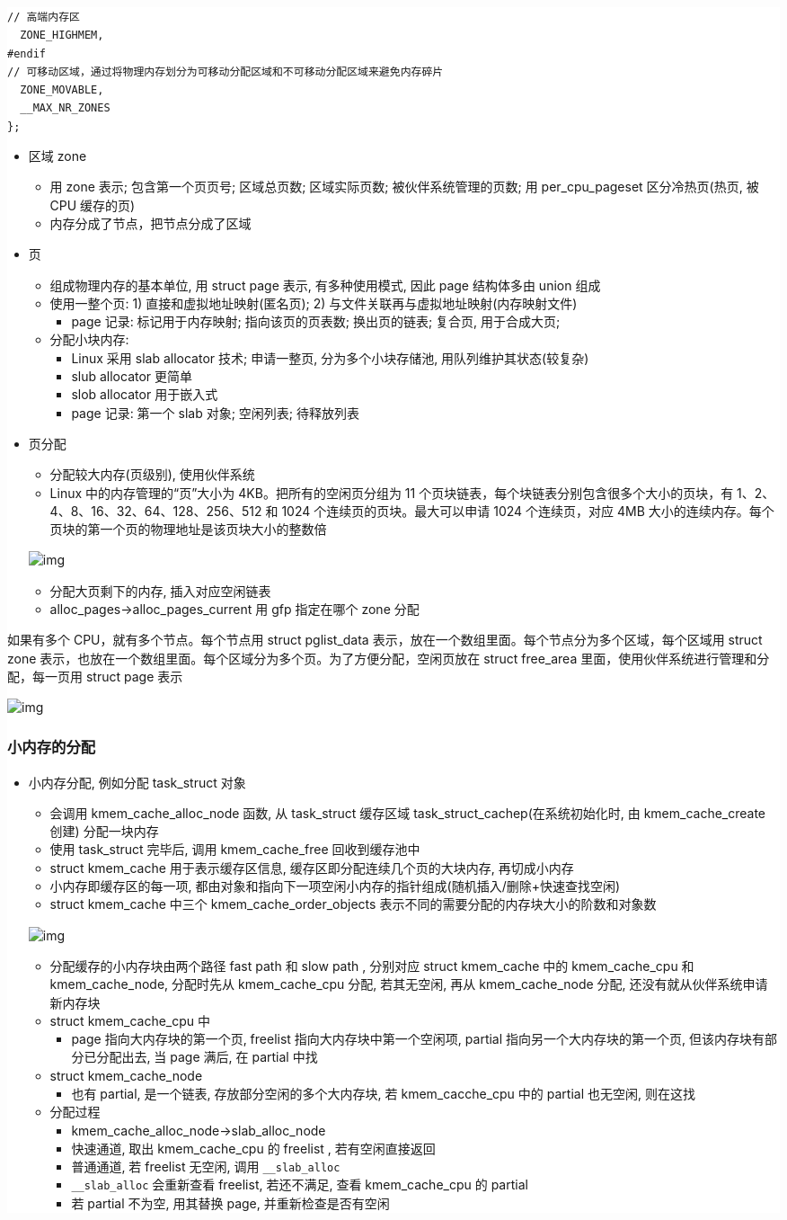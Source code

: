   ```
  // 高端内存区
    ZONE_HIGHMEM,
  #endif
  // 可移动区域，通过将物理内存划分为可移动分配区域和不可移动分配区域来避免内存碎片
    ZONE_MOVABLE,
    __MAX_NR_ZONES
  };
  ```

- 区域 zone

  - 用 zone 表示; 包含第一个页页号; 区域总页数; 区域实际页数; 被伙伴系统管理的页数; 用 per_cpu_pageset 区分冷热页(热页, 被 CPU 缓存的页)
  - 内存分成了节点，把节点分成了区域

- 页

  - 组成物理内存的基本单位, 用 struct page 表示, 有多种使用模式, 因此 page 结构体多由 union 组成
  - 使用一整个页: 1) 直接和虚拟地址映射(匿名页); 2) 与文件关联再与虚拟地址映射(内存映射文件)
    - page 记录: 标记用于内存映射; 指向该页的页表数; 换出页的链表; 复合页, 用于合成大页;
  - 分配小块内存:
    - Linux 采用 slab allocator 技术; 申请一整页, 分为多个小块存储池, 用队列维护其状态(较复杂)
    - slub allocator 更简单
    - slob allocator 用于嵌入式
    - page 记录: 第一个 slab 对象; 空闲列表; 待释放列表

- 页分配

  - 分配较大内存(页级别), 使用伙伴系统
  - Linux 中的内存管理的“页”大小为 4KB。把所有的空闲页分组为 11 个页块链表，每个块链表分别包含很多个大小的页块，有 1、2、4、8、16、32、64、128、256、512 和 1024 个连续页的页块。最大可以申请 1024 个连续页，对应 4MB 大小的连续内存。每个页块的第一个页的物理地址是该页块大小的整数倍

  ![img](https://static001.geekbang.org/resource/image/27/cf/2738c0c98d2ed31cbbe1fdcba01142cf.jpeg)

  - 分配大页剩下的内存, 插入对应空闲链表
  - alloc_pages->alloc_pages_current 用 gfp 指定在哪个 zone 分配

如果有多个 CPU，就有多个节点。每个节点用 struct pglist_data 表示，放在一个数组里面。每个节点分为多个区域，每个区域用 struct zone 表示，也放在一个数组里面。每个区域分为多个页。为了方便分配，空闲页放在 struct free_area 里面，使用伙伴系统进行管理和分配，每一页用 struct page 表示

![img](https://static001.geekbang.org/resource/image/3f/4f/3fa8123990e5ae2c86859f70a8351f4f.jpeg)

### 小内存的分配

- 小内存分配, 例如分配 task_struct 对象

  - 会调用 kmem_cache_alloc_node 函数, 从 task_struct 缓存区域 task_struct_cachep(在系统初始化时, 由 kmem_cache_create 创建) 分配一块内存
  - 使用 task_struct 完毕后, 调用 kmem_cache_free 回收到缓存池中
  - struct kmem_cache 用于表示缓存区信息, 缓存区即分配连续几个页的大块内存, 再切成小内存
  - 小内存即缓存区的每一项, 都由对象和指向下一项空闲小内存的指针组成(随机插入/删除+快速查找空闲)
  - struct kmem_cache 中三个 kmem_cache_order_objects 表示不同的需要分配的内存块大小的阶数和对象数

  ![img](https://static001.geekbang.org/resource/image/45/0a/45f38a0c7bce8c98881bbe8b8b4c190a.jpeg)

  - 分配缓存的小内存块由两个路径 fast path 和 slow path , 分别对应 struct kmem_cache 中的 kmem_cache_cpu 和 kmem_cache_node, 分配时先从 kmem_cache_cpu 分配, 若其无空闲, 再从 kmem_cache_node 分配, 还没有就从伙伴系统申请新内存块
  - struct kmem_cache_cpu 中
    - page 指向大内存块的第一个页, freelist 指向大内存块中第一个空闲项, partial 指向另一个大内存块的第一个页, 但该内存块有部分已分配出去, 当 page 满后, 在 partial 中找
  - struct kmem_cache_node
    - 也有 partial, 是一个链表, 存放部分空闲的多个大内存块, 若 kmem_cacche_cpu 中的 partial 也无空闲, 则在这找
  - 分配过程
    - kmem_cache_alloc_node->slab_alloc_node
    - 快速通道, 取出 kmem_cache_cpu 的 freelist , 若有空闲直接返回
    - 普通通道, 若 freelist 无空闲, 调用 `__slab_alloc`
    - `__slab_alloc` 会重新查看 freelist, 若还不满足, 查看 kmem_cache_cpu 的 partial
    - 若 partial 不为空, 用其替换 page, 并重新检查是否有空闲